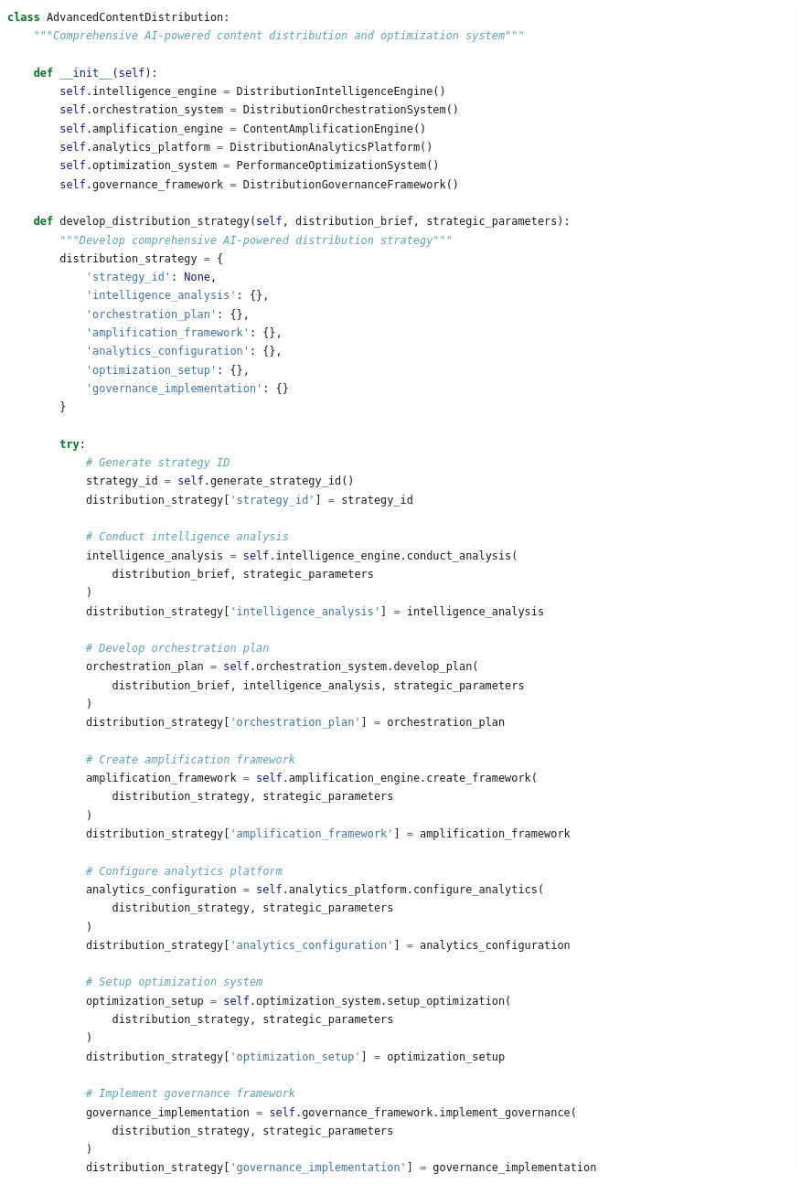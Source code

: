 ```python
class AdvancedContentDistribution:
    """Comprehensive AI-powered content distribution and optimization system"""
    
    def __init__(self):
        self.intelligence_engine = DistributionIntelligenceEngine()
        self.orchestration_system = DistributionOrchestrationSystem()
        self.amplification_engine = ContentAmplificationEngine()
        self.analytics_platform = DistributionAnalyticsPlatform()
        self.optimization_system = PerformanceOptimizationSystem()
        self.governance_framework = DistributionGovernanceFramework()
    
    def develop_distribution_strategy(self, distribution_brief, strategic_parameters):
        """Develop comprehensive AI-powered distribution strategy"""
        distribution_strategy = {
            'strategy_id': None,
            'intelligence_analysis': {},
            'orchestration_plan': {},
            'amplification_framework': {},
            'analytics_configuration': {},
            'optimization_setup': {},
            'governance_implementation': {}
        }
        
        try:
            # Generate strategy ID
            strategy_id = self.generate_strategy_id()
            distribution_strategy['strategy_id'] = strategy_id
            
            # Conduct intelligence analysis
            intelligence_analysis = self.intelligence_engine.conduct_analysis(
                distribution_brief, strategic_parameters
            )
            distribution_strategy['intelligence_analysis'] = intelligence_analysis
            
            # Develop orchestration plan
            orchestration_plan = self.orchestration_system.develop_plan(
                distribution_brief, intelligence_analysis, strategic_parameters
            )
            distribution_strategy['orchestration_plan'] = orchestration_plan
            
            # Create amplification framework
            amplification_framework = self.amplification_engine.create_framework(
                distribution_strategy, strategic_parameters
            )
            distribution_strategy['amplification_framework'] = amplification_framework
            
            # Configure analytics platform
            analytics_configuration = self.analytics_platform.configure_analytics(
                distribution_strategy, strategic_parameters
            )
            distribution_strategy['analytics_configuration'] = analytics_configuration
            
            # Setup optimization system
            optimization_setup = self.optimization_system.setup_optimization(
                distribution_strategy, strategic_parameters
            )
            distribution_strategy['optimization_setup'] = optimization_setup
            
            # Implement governance framework
            governance_implementation = self.governance_framework.implement_governance(
                distribution_strategy, strategic_parameters
            )
            distribution_strategy['governance_implementation'] = governance_implementation
```